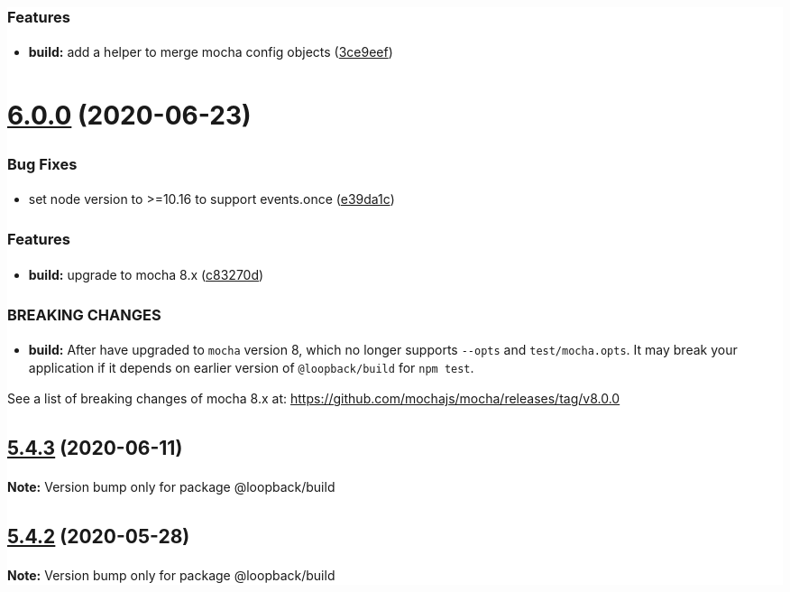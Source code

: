 
### Features

* **build:** add a helper to merge mocha config objects ([3ce9eef](https://github.com/strongloop/loopback-next/commit/3ce9eefdb3a286f2d2b2690ec471f00d8124efb9))





# [6.0.0](https://github.com/strongloop/loopback-next/compare/@loopback/build@5.4.3...@loopback/build@6.0.0) (2020-06-23)


### Bug Fixes

* set node version to >=10.16 to support events.once ([e39da1c](https://github.com/strongloop/loopback-next/commit/e39da1ca47728eafaf83c10ce35b09b03b6a4edc))


### Features

* **build:** upgrade to mocha 8.x ([c83270d](https://github.com/strongloop/loopback-next/commit/c83270dbdbe42e1e17fabc7b81c345df45e869d8))


### BREAKING CHANGES

* **build:** After have upgraded to `mocha` version 8, which no longer
supports `--opts` and `test/mocha.opts`. It may break your application
if it depends on earlier version of `@loopback/build` for `npm test`.

See a list of breaking changes of mocha 8.x at:
https://github.com/mochajs/mocha/releases/tag/v8.0.0





## [5.4.3](https://github.com/strongloop/loopback-next/compare/@loopback/build@5.4.2...@loopback/build@5.4.3) (2020-06-11)

**Note:** Version bump only for package @loopback/build





## [5.4.2](https://github.com/strongloop/loopback-next/compare/@loopback/build@5.4.1...@loopback/build@5.4.2) (2020-05-28)

**Note:** Version bump only for package @loopback/build



